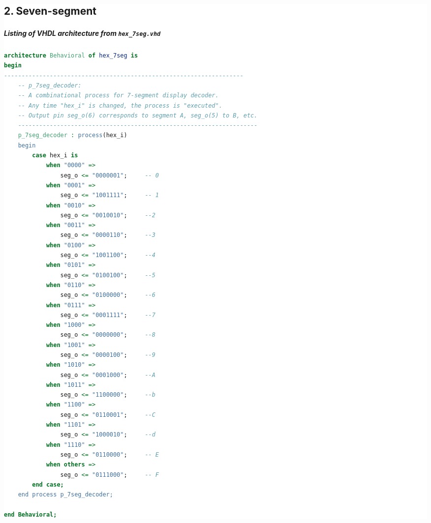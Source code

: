



## 2. Seven-segment



##### Listing of VHDL architecture from `hex_7seg.vhd`

```vhdl
architecture Behavioral of hex_7seg is
begin
--------------------------------------------------------------------
    -- p_7seg_decoder:
    -- A combinational process for 7-segment display decoder. 
    -- Any time "hex_i" is changed, the process is "executed".
    -- Output pin seg_o(6) corresponds to segment A, seg_o(5) to B, etc.
    --------------------------------------------------------------------
    p_7seg_decoder : process(hex_i)
    begin
        case hex_i is
            when "0000" =>
                seg_o <= "0000001";     -- 0
            when "0001" =>
                seg_o <= "1001111";     -- 1
            when "0010" =>
                seg_o <= "0010010";     --2
            when "0011" =>
                seg_o <= "0000110";     --3
            when "0100" =>
                seg_o <= "1001100";     --4
            when "0101" =>
                seg_o <= "0100100";     --5
            when "0110" =>
                seg_o <= "0100000";     --6
            when "0111" =>
                seg_o <= "0001111";     --7
            when "1000" =>
                seg_o <= "0000000";     --8
            when "1001" =>
                seg_o <= "0000100";     --9
            when "1010" =>
                seg_o <= "0001000";     --A
            when "1011" =>
                seg_o <= "1100000";     --b
            when "1100" =>
                seg_o <= "0110001";     --C
            when "1101" =>
                seg_o <= "1000010";     --d
            when "1110" =>
                seg_o <= "0110000";     -- E
            when others =>
                seg_o <= "0111000";     -- F
        end case;
    end process p_7seg_decoder;

end Behavioral;
```
